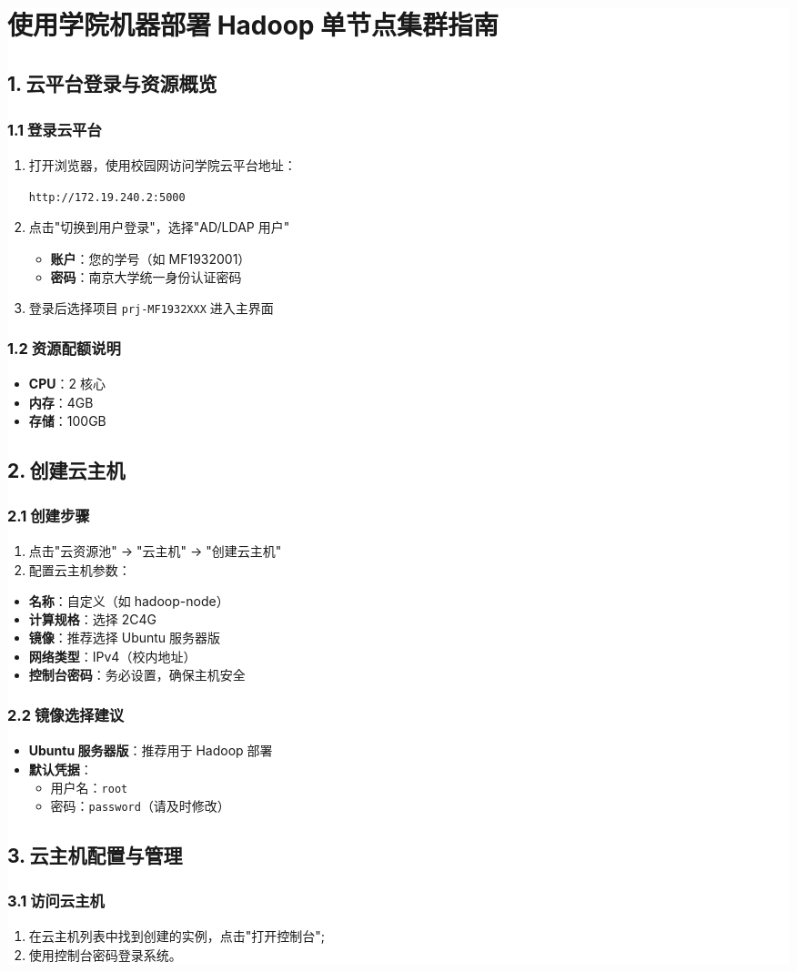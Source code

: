 # 使用学院机器部署 Hadoop 单节点集群指南

## 1. 云平台登录与资源概览

### 1.1 登录云平台

1. 打开浏览器，使用校园网访问学院云平台地址：

   ```text
   http://172.19.240.2:5000
   ```

2. 点击"切换到用户登录"，选择"AD/LDAP 用户"

   - **账户**：您的学号（如 MF1932001）
   - **密码**：南京大学统一身份认证密码

3. 登录后选择项目 `prj-MF1932XXX` 进入主界面

### 1.2 资源配额说明

- **CPU**：2 核心
- **内存**：4GB
- **存储**：100GB

## 2. 创建云主机

### 2.1 创建步骤

1. 点击"云资源池" → "云主机" → "创建云主机"
2. 配置云主机参数：

- **名称**：自定义（如 hadoop-node）
- **计算规格**：选择 2C4G
- **镜像**：推荐选择 Ubuntu 服务器版
- **网络类型**：IPv4（校内地址）
- **控制台密码**：务必设置，确保主机安全

### 2.2 镜像选择建议

- **Ubuntu 服务器版**：推荐用于 Hadoop 部署
- **默认凭据**：
  - 用户名：`root`
  - 密码：`password`（请及时修改）

## 3. 云主机配置与管理

### 3.1 访问云主机

1. 在云主机列表中找到创建的实例，点击"打开控制台";
2. 使用控制台密码登录系统。
